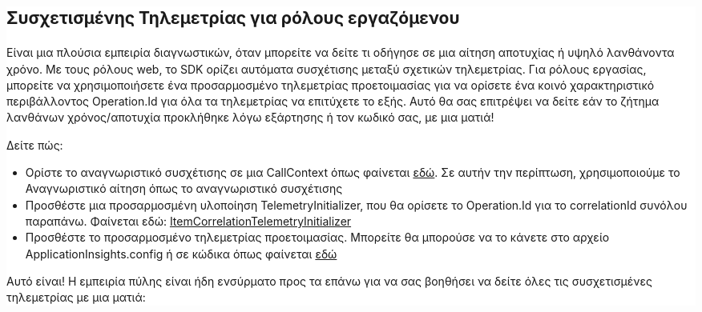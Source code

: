 ## <a name="correlated-telemetry-for-worker-roles"></a>Συσχετισμένης Τηλεμετρίας για ρόλους εργαζόμενου

Είναι μια πλούσια εμπειρία διαγνωστικών, όταν μπορείτε να δείτε τι οδήγησε σε μια αίτηση αποτυχίας ή υψηλό λανθάνοντα χρόνο. Με τους ρόλους web, το SDK ορίζει αυτόματα συσχέτισης μεταξύ σχετικών τηλεμετρίας. Για ρόλους εργασίας, μπορείτε να χρησιμοποιήσετε ένα προσαρμοσμένο τηλεμετρίας προετοιμασίας για να ορίσετε ένα κοινό χαρακτηριστικό περιβάλλοντος Operation.Id για όλα τα τηλεμετρίας να επιτύχετε το εξής. Αυτό θα σας επιτρέψει να δείτε εάν το ζήτημα λανθάνων χρόνος/αποτυχία προκλήθηκε λόγω εξάρτησης ή τον κωδικό σας, με μια ματιά! 

Δείτε πώς:

* Ορίστε το αναγνωριστικό συσχέτισης σε μια CallContext όπως φαίνεται [εδώ](https://github.com/Microsoft/ApplicationInsights-Home/blob/master/Samples/AzureEmailService/WorkerRoleA/WorkerRoleA.cs#L36). Σε αυτήν την περίπτωση, χρησιμοποιούμε το Αναγνωριστικό αίτηση όπως το αναγνωριστικό συσχέτισης
* Προσθέστε μια προσαρμοσμένη υλοποίηση TelemetryInitializer, που θα ορίσετε το Operation.Id για το correlationId συνόλου παραπάνω. Φαίνεται εδώ: [ItemCorrelationTelemetryInitializer](https://github.com/Microsoft/ApplicationInsights-Home/blob/master/Samples/AzureEmailService/WorkerRoleA/Telemetry/ItemCorrelationTelemetryInitializer.cs#L13)
* Προσθέστε το προσαρμοσμένο τηλεμετρίας προετοιμασίας. Μπορείτε θα μπορούσε να το κάνετε στο αρχείο ApplicationInsights.config ή σε κώδικα όπως φαίνεται [εδώ](https://github.com/Microsoft/ApplicationInsights-Home/blob/master/Samples/AzureEmailService/WorkerRoleA/WorkerRoleA.cs#L233)

Αυτό είναι! Η εμπειρία πύλης είναι ήδη ενσύρματο προς τα επάνω για να σας βοηθήσει να δείτε όλες τις συσχετισμένες τηλεμετρίας με μια ματιά:
